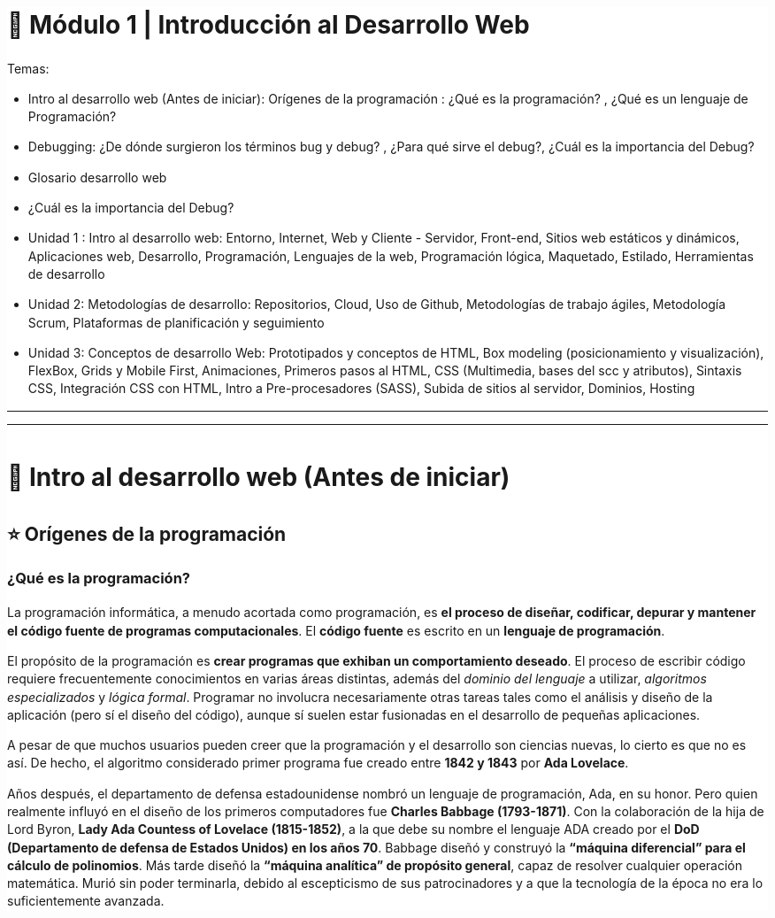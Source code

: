 # :book: Módulo 1 | Introducción al Desarrollo Web

Temas:

- Intro al desarrollo web (Antes de iniciar): Orígenes de la programación : ¿Qué es la programación? , ¿Qué es un lenguaje de Programación?

- Debugging: ¿De dónde surgieron los términos bug y debug? , ¿Para qué sirve el debug?, ¿Cuál es la importancia del Debug? 

- Glosario desarrollo web

- ¿Cuál es la importancia del Debug?

- Unidad 1 : Intro al desarrollo web: Entorno, Internet, Web y Cliente - Servidor, Front-end, Sitios web estáticos y dinámicos, Aplicaciones web, 
Desarrollo, Programación, Lenguajes de la web, Programación lógica, Maquetado, Estilado, Herramientas de desarrollo


- Unidad 2: Metodologías de desarrollo:  Repositorios,  Cloud,  Uso de Github,  Metodologías de trabajo ágiles,  Metodología Scrum,  Plataformas de planificación y seguimiento


-  Unidad 3: Conceptos de desarrollo Web: Prototipados y conceptos de HTML, Box modeling (posicionamiento y visualización), FlexBox, Grids y Mobile First, Animaciones, Primeros pasos al HTML, CSS (Multimedia, bases del scc y atributos), Sintaxis CSS, Integración CSS con HTML, Intro a Pre-procesadores (SASS), Subida de sitios al servidor, Dominios, Hosting

---
---

# :book: Intro al desarrollo web (Antes de iniciar)

## :star: Orígenes de la programación

### ¿Qué es la programación? 

La programación informática, a menudo acortada como programación, es **el proceso de  diseñar, codificar, depurar y mantener el código fuente de programas computacionales**. El  **código fuente** es escrito en un **lenguaje de programación**.  

El propósito de la programación es **crear programas que exhiban un comportamiento  deseado**. El proceso de escribir código requiere frecuentemente conocimientos en varias  áreas distintas, además del *dominio del lenguaje* a utilizar, *algoritmos especializados* y  *lógica formal*. Programar no involucra necesariamente otras tareas tales como el análisis y  diseño de la aplicación (pero sí el diseño del código), aunque sí suelen estar fusionadas en  el desarrollo de pequeñas aplicaciones. 

A pesar de que muchos usuarios pueden creer que la programación y el desarrollo son  ciencias nuevas, lo cierto es que no es así. De hecho, el algoritmo considerado primer  programa fue creado entre **1842 y 1843** por **Ada Lovelace**.  

Años después, el departamento de defensa estadounidense nombró un lenguaje de  programación, Ada, en su honor. Pero quien realmente influyó en el diseño de los  primeros computadores fue **Charles Babbage (1793-1871)**. Con la colaboración de la hija  de Lord Byron, **Lady Ada Countess of Lovelace (1815-1852)**, a la que debe su nombre el  lenguaje ADA creado por el **DoD (Departamento de defensa de Estados Unidos) en los  años 70**. Babbage diseñó y construyó la **“máquina diferencial” para el cálculo de  polinomios**. Más tarde diseñó la **“máquina analítica” de propósito general**, capaz de  resolver cualquier operación matemática. Murió sin poder terminarla, debido al  escepticismo de sus patrocinadores y a que la tecnología de la época no era lo  suficientemente avanzada.  
